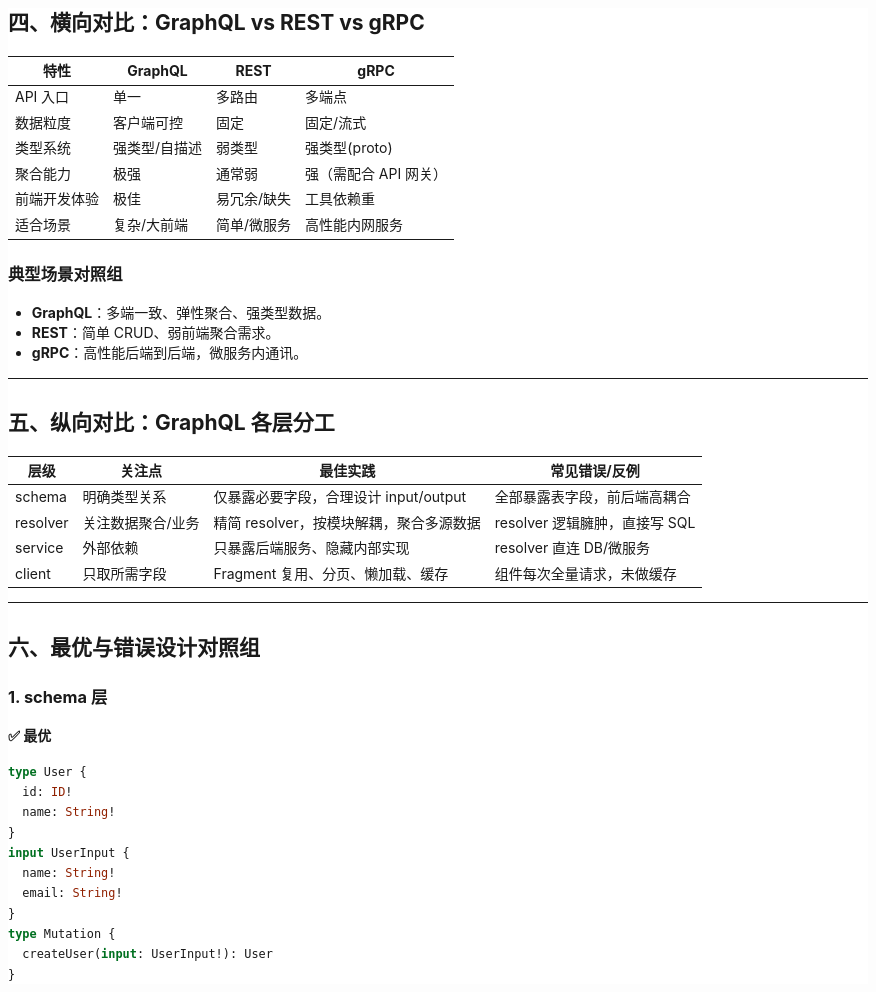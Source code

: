 
## 四、横向对比：GraphQL vs REST vs gRPC

| 特性         | GraphQL       | REST        | gRPC                  |
| ------------ | ------------- | ----------- | --------------------- |
| API 入口     | 单一          | 多路由      | 多端点                |
| 数据粒度     | 客户端可控    | 固定        | 固定/流式             |
| 类型系统     | 强类型/自描述 | 弱类型      | 强类型(proto)         |
| 聚合能力     | 极强          | 通常弱      | 强（需配合 API 网关） |
| 前端开发体验 | 极佳          | 易冗余/缺失 | 工具依赖重            |
| 适合场景     | 复杂/大前端   | 简单/微服务 | 高性能内网服务        |

### 典型场景对照组

- **GraphQL**：多端一致、弹性聚合、强类型数据。
- **REST**：简单 CRUD、弱前端聚合需求。
- **gRPC**：高性能后端到后端，微服务内通讯。

---

## 五、纵向对比：GraphQL 各层分工

| 层级     | 关注点            | 最佳实践                                | 常见错误/反例                 |
| -------- | ----------------- | --------------------------------------- | ----------------------------- |
| schema   | 明确类型关系      | 仅暴露必要字段，合理设计 input/output   | 全部暴露表字段，前后端高耦合  |
| resolver | 关注数据聚合/业务 | 精简 resolver，按模块解耦，聚合多源数据 | resolver 逻辑臃肿，直接写 SQL |
| service  | 外部依赖          | 只暴露后端服务、隐藏内部实现            | resolver 直连 DB/微服务       |
| client   | 只取所需字段      | Fragment 复用、分页、懒加载、缓存       | 组件每次全量请求，未做缓存    |

---

## 六、最优与错误设计对照组

### 1. schema 层

**✅ 最优**

```graphql
type User {
  id: ID!
  name: String!
}
input UserInput {
  name: String!
  email: String!
}
type Mutation {
  createUser(input: UserInput!): User
}
```
